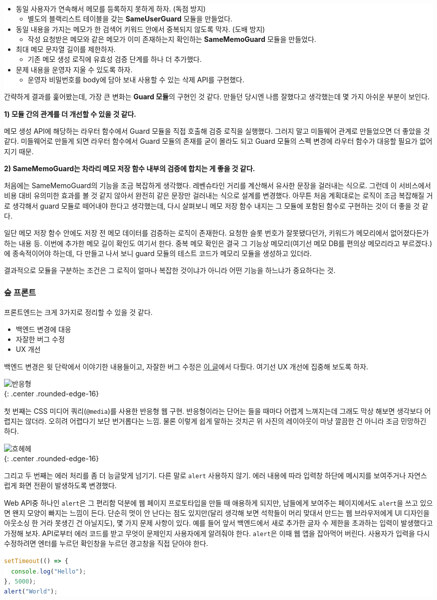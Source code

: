 - 동일 사용자가 연속해서 메모를 등록하지 못하게 하자. (독점 방지)
  - 별도의 블랙리스트 테이블을 갖는 **SameUserGuard** 모듈을 만들었다.
- 동일 내용을 가지는 메모가 한 검색어 키워드 안에서 중복되지 않도록 막자. (도배 방지)
  - 작성 요청받은 메모와 같은 메모가 이미 존재하는지 확인하는 **SameMemoGuard** 모듈을 만들었다.
- 최대 메모 문자열 길이를 제한하자.
  - 기존 메모 생성 로직에 유효성 검증 단계를 하나 더 추가했다.
- 문제 내용을 운영자 지울 수 있도록 하자.
  - 운영자 비밀번호를 body에 담아 보내 사용할 수 있는 삭제 API를 구현했다.

간략하게 결과를 훑어봤는데, 가장 큰 변화는 **Guard 모듈**의 구현인 것 같다. 만들던 당시엔 나름 잘했다고 생각했는데 몇 가지 아쉬운 부분이 보인다.

**1) 모듈 간의 관계를 더 개선할 수 있을 것 같다.**

메모 생성 API에 해당하는 라우터 함수에서 Guard 모듈을 직접 호출해 검증 로직을 실행했다. 그러지 말고 미들웨어 관계로 만들었으면 더 좋았을 것 같다. 미들웨어로 만들게 되면 라우터 함수에서 Guard 모듈의 존재를 굳이 몰라도 되고 Guard 모듈의 스펙 변경에 라우터 함수가 대응할 필요가 없어지기 때문.

**2) SameMemoGuard는 차라리 메모 저장 함수 내부의 검증에 합치는 게 좋을 것 같다.**

처음에는 SameMemoGuard의 기능을 조금 복잡하게 생각했다. 레벤슈타인 거리를 계산해서 유사한 문장을 걸러내는 식으로. 그런데 이 서비스에서 비용 대비 유의미한 효과를 볼 것 같지 않아서 완전히 같은 문장만 걸러내는 식으로 설계를 변경했다. 아무튼 처음 계획대로는 로직이 조금 복잡해질 거로 생각해서 guard 모듈로 떼어내야 한다고 생각했는데, 다시 살펴보니 메모 저장 함수 내지는 그 모듈에 포함된 함수로 구현하는 것이 더 좋을 것 같다.

일단 메모 저장 함수 안에도 저장 전 메모 데이터를 검증하는 로직이 존재한다. 요청한 슬롯 번호가 잘못됐다던가, 키워드가 메모리에서 없어졌다든가 하는 내용 등. 이번에 추가한 메모 길이 확인도 여기서 한다. 중복 메모 확인은 결국 그 기능상 메모리(여기선 메모 DB를 편의상 메모리라고 부르겠다.)에 종속적이어야 하는데, 다 만들고 나서 보니 guard 모듈의 테스트 코드가 메모리 모듈을 생성하고 있더라.

결과적으로 모듈을 구분하는 조건은 그 로직이 얼마나 복잡한 것이냐가 아니라 어떤 기능을 하느냐가 중요하다는 것.

### 숲 프론트

프론트엔드는 크게 3가지로 정리할 수 있을 것 같다.

- 백엔드 변경에 대응
- 자잘한 버그 수정
- UX 개선

백엔드 변경은 윗 단락에서 이야기한 내용들이고, 자잘한 버그 수정은 [이 글](/micro/2023/02/26/micro-tip-7.html)에서 다뤘다. 여기선 UX 개선에 집중해 보도록 하자.

![반응형](https://i.postimg.cc/tJ14J3xy/image.png)  
{: .center .rounded-edge-16}

첫 번째는 CSS 미디어 쿼리(`@media`)를 사용한 반응형 웹 구현. 반응형이라는 단어는 들을 때마다 어렵게 느껴지는데 그래도 막상 해보면 생각보다 어렵지는 않더라. 오히려 어렵다기 보단 번거롭다는 느낌. 물론 이렇게 쉽게 말하는 것치곤 위 사진의 레이아웃이 마냥 깔끔한 건 아니라 조금 민망하긴 하다.

![흐헤헤](https://i.postimg.cc/Gh80hJ1f/image.png)  
{: .center .rounded-edge-16}

그리고 두 번째는 에러 처리를 좀 더 능글맞게 넘기기. 다른 말로 `alert` 사용하지 않기. 에러 내용에 따라 입력창 하단에 메시지를 보여주거나 자연스럽게 화면 전환이 발생하도록 변경했다.

Web API중 하나인 `alert`은 그 편리함 덕분에 웹 페이지 프로토타입을 만들 때 애용하게 되지만, 남들에게 보여주는 페이지에서도 `alert`을 쓰고 있으면 왠지 모양이 빠지는 느낌이 든다. 단순히 멋이 안 난다는 점도 있지만(달리 생각해 보면 석학들이 머리 맞대서 만드는 웹 브라우저에게 UI 디자인을 아웃소싱 한 거라 못생긴 건 아닐지도), 몇 가지 문제 사항이 있다. 예를 들어 앞서 백엔드에서 새로 추가한 글자 수 제한을 초과하는 입력이 발생했다고 가정해 보자. API로부터 에러 코드를 받고 무엇이 문제인지 사용자에게 알려줘야 한다. `alert`은 이때 웹 앱을 잡아먹어 버린다. 사용자가 입력을 다시 수정하려면 엔터를 누르던 확인창을 누르던 경고창을 직접 닫아야 한다.

```javascript
setTimeout(() => {
  console.log("Hello");
}, 5000);
alert("World");
```
